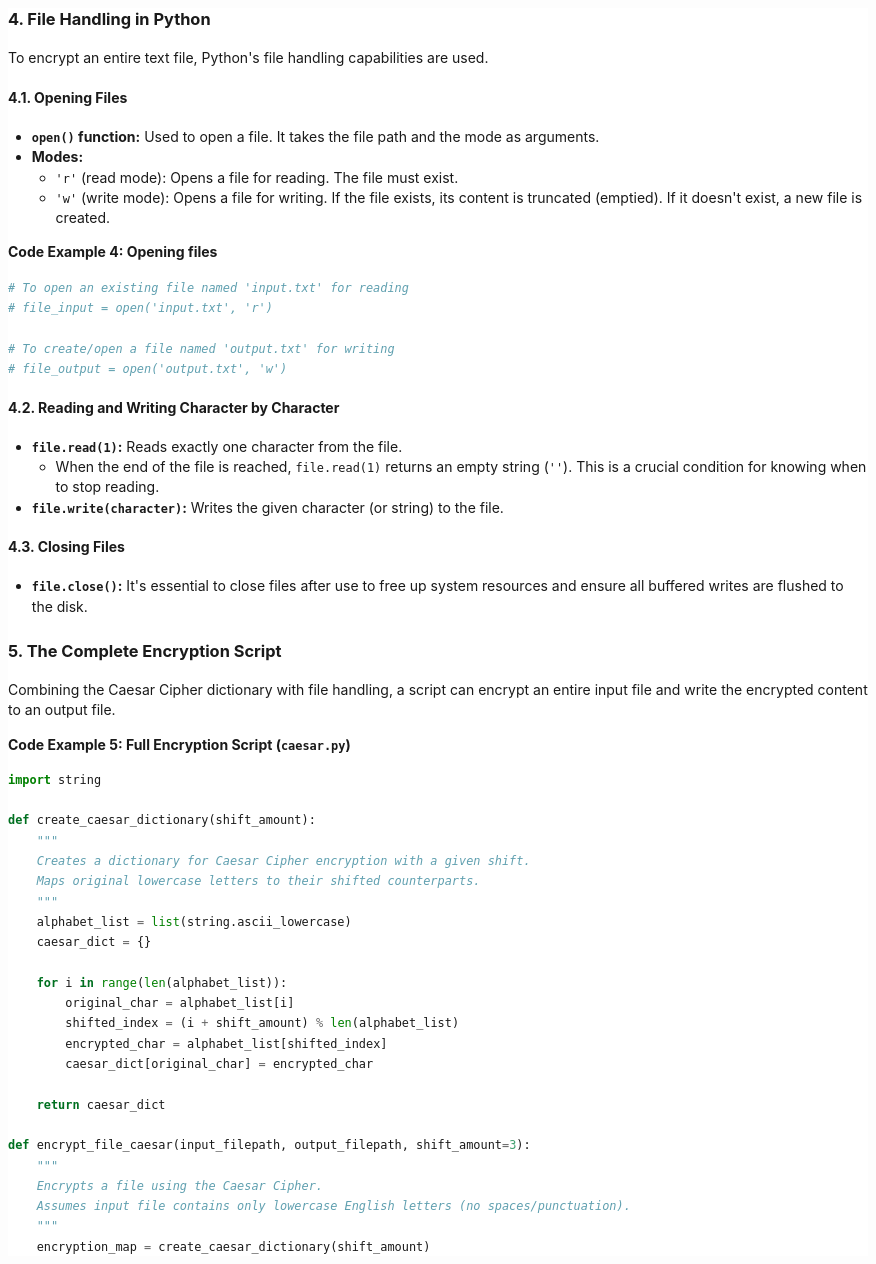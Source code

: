 ### 4. File Handling in Python

To encrypt an entire text file, Python's file handling capabilities are used.

#### 4.1. Opening Files

*   **`open()` function:** Used to open a file. It takes the file path and the mode as arguments.
*   **Modes:**
    *   `'r'` (read mode): Opens a file for reading. The file must exist.
    *   `'w'` (write mode): Opens a file for writing. If the file exists, its content is truncated (emptied). If it doesn't exist, a new file is created.

**Code Example 4: Opening files**

```python
# To open an existing file named 'input.txt' for reading
# file_input = open('input.txt', 'r') 

# To create/open a file named 'output.txt' for writing
# file_output = open('output.txt', 'w') 
```

#### 4.2. Reading and Writing Character by Character

*   **`file.read(1)`:** Reads exactly one character from the file.
    *   When the end of the file is reached, `file.read(1)` returns an empty string (`''`). This is a crucial condition for knowing when to stop reading.
*   **`file.write(character)`:** Writes the given character (or string) to the file.

#### 4.3. Closing Files

*   **`file.close()`:** It's essential to close files after use to free up system resources and ensure all buffered writes are flushed to the disk.

### 5. The Complete Encryption Script

Combining the Caesar Cipher dictionary with file handling, a script can encrypt an entire input file and write the encrypted content to an output file.

**Code Example 5: Full Encryption Script (`caesar.py`)**

```python
import string

def create_caesar_dictionary(shift_amount):
    """
    Creates a dictionary for Caesar Cipher encryption with a given shift.
    Maps original lowercase letters to their shifted counterparts.
    """
    alphabet_list = list(string.ascii_lowercase)
    caesar_dict = {}

    for i in range(len(alphabet_list)):
        original_char = alphabet_list[i]
        shifted_index = (i + shift_amount) % len(alphabet_list)
        encrypted_char = alphabet_list[shifted_index]
        caesar_dict[original_char] = encrypted_char
    
    return caesar_dict

def encrypt_file_caesar(input_filepath, output_filepath, shift_amount=3):
    """
    Encrypts a file using the Caesar Cipher.
    Assumes input file contains only lowercase English letters (no spaces/punctuation).
    """
    encryption_map = create_caesar_dictionary(shift_amount)

```